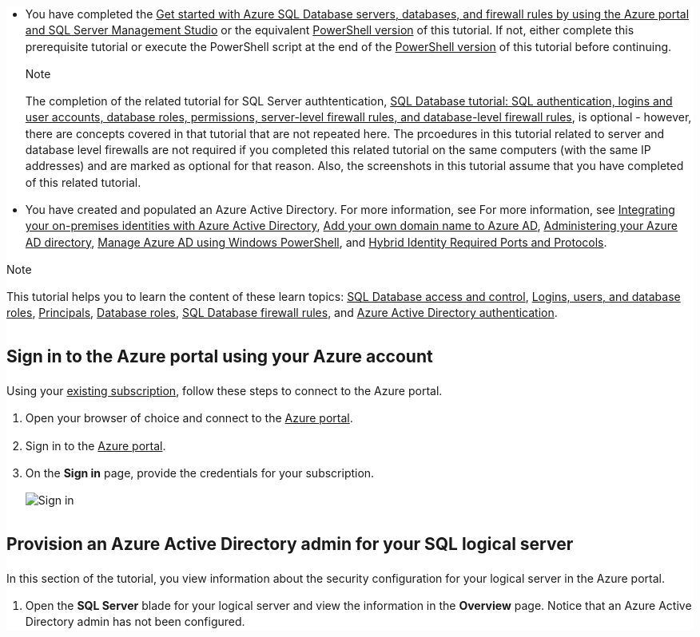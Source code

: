 * You have completed the [Get started with Azure SQL Database servers, databases, and firewall rules by using the Azure portal and SQL Server Management Studio](./sql-database-get-started.md) or the equivalent [PowerShell version](./sql-database-get-started-powershell.md) of this tutorial. If not, either complete this prerequisite tutorial or execute the PowerShell script at the end of the [PowerShell version](./sql-database-get-started-powershell.md) of this tutorial before continuing.

   > [!NOTE]
   > The completion of the related tutorial for SQL Server authtentication, [SQL Database tutorial: SQL authentication, logins and user accounts, database roles, permissions, server-level firewall rules, and database-level firewall rules](./sql-database-control-access-sql-authentication-get-started.md), is optional - however, there are concepts covered in that tutorial that are not repeated here. The prcoedures in this tutorial related to server and database level firewalls are not required if you completed this related tutorial on the same computers (with the same IP addresses) and are marked as optional for that reason. Also, the screenshots in this tutorial assume that you have completed of this related tutorial. 
   >

* You have created and populated an Azure Active Directory. For more information, see For more information, see [Integrating your on-premises identities with Azure Active Directory](../active-directory/active-directory-aadconnect.md), [Add your own domain name to Azure AD](../active-directory/active-directory-add-domain.md), [Administering your Azure AD directory](https://msdn.microsoft.com/zh-cn/library/azure/hh967611.aspx), [Manage Azure AD using Windows PowerShell](https://msdn.microsoft.com/zh-cn/library/azure/jj151815.aspx), and [Hybrid Identity Required Ports and Protocols](../active-directory/active-directory-aadconnect-ports.md).

> [!NOTE]
> This tutorial helps you to learn the content of these learn topics: [SQL Database access and control](./sql-database-control-access.md), [Logins, users, and database roles](./sql-database-manage-logins.md), [Principals](https://msdn.microsoft.com/zh-cn/library/ms181127.aspx), [Database roles](https://msdn.microsoft.com/zh-cn/library/ms189121.aspx), [SQL Database firewall rules](./sql-database-firewall-configure.md), and [Azure Active Directory authentication](./sql-database-aad-authentication.md). 
>  

## Sign in to the Azure portal using your Azure account
Using your [existing subscription](https://account.windowsazure.cn/Home/Index), follow these steps to connect to the Azure portal.

1. Open your browser of choice and connect to the [Azure portal](https://portal.azure.cn/).
2. Sign in to the [Azure portal](https://portal.azure.cn/).
3. On the **Sign in** page, provide the credentials for your subscription.

   ![Sign in](./media/sql-database-get-started/login.png)

<a name="create-logical-server-bk"></a>

## Provision an Azure Active Directory admin for your SQL logical server

In this section of the tutorial, you view information about the security configuration for your logical server in the Azure portal.

1. Open the **SQL Server** blade for your logical server and view the information in the **Overview** page. Notice that an Azure Active Directory admin has not been configured.
